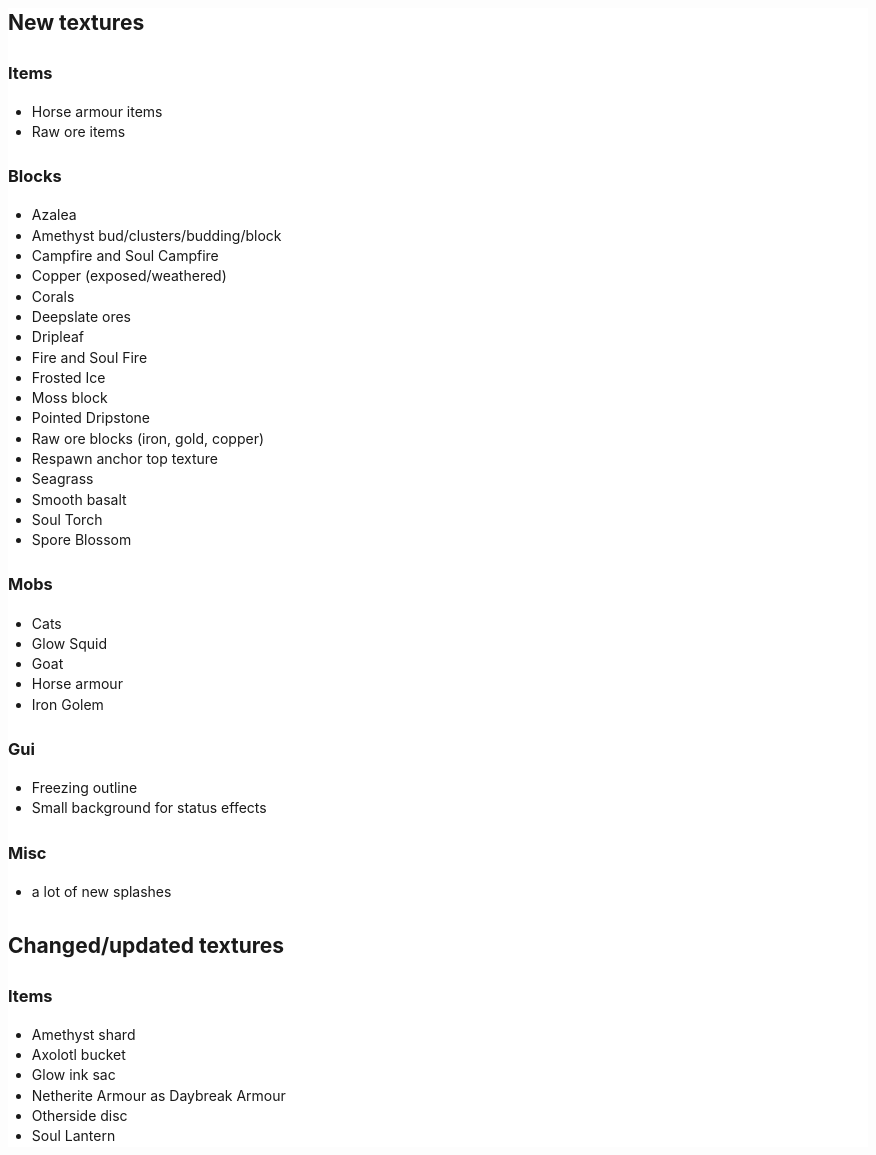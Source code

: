 ## New textures

### Items

- Horse armour items
- Raw ore items

### Blocks

- Azalea
- Amethyst bud/clusters/budding/block
- Campfire and Soul Campfire
- Copper (exposed/weathered)
- Corals
- Deepslate ores
- Dripleaf
- Fire and Soul Fire
- Frosted Ice
- Moss block
- Pointed Dripstone
- Raw ore blocks (iron, gold, copper)
- Respawn anchor top texture
- Seagrass
- Smooth basalt
- Soul Torch
- Spore Blossom

### Mobs

- Cats
- Glow Squid
- Goat
- Horse armour
- Iron Golem

### Gui

- Freezing outline
- Small background for status effects

### Misc

- a lot of new splashes

## Changed/updated textures

### Items

- Amethyst shard
- Axolotl bucket
- Glow ink sac
- Netherite Armour as Daybreak Armour
- Otherside disc
- Soul Lantern

